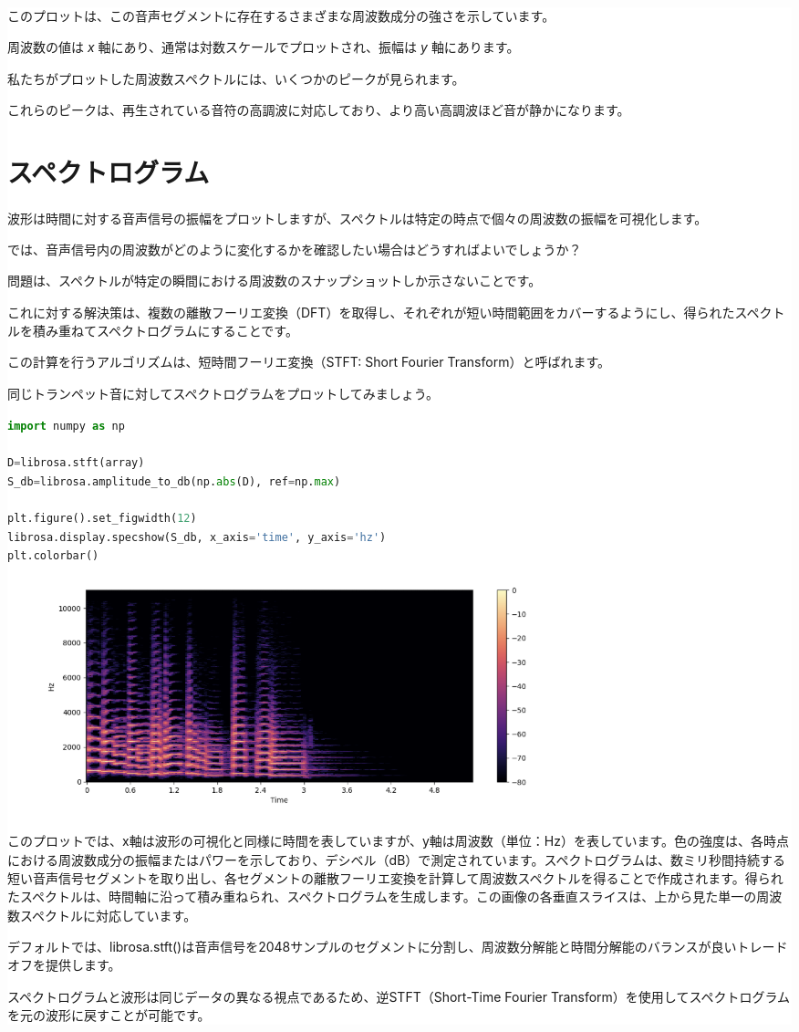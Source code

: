 このプロットは、この音声セグメントに存在するさまざまな周波数成分の強さを示しています。

周波数の値は $x$ 軸にあり、通常は対数スケールでプロットされ、振幅は $y$ 軸にあります。

私たちがプロットした周波数スペクトルには、いくつかのピークが見られます。

これらのピークは、再生されている音符の高調波に対応しており、より高い高調波ほど音が静かになります。

# スペクトログラム

波形は時間に対する音声信号の振幅をプロットしますが、スペクトルは特定の時点で個々の周波数の振幅を可視化します。

では、音声信号内の周波数がどのように変化するかを確認したい場合はどうすればよいでしょうか？

問題は、スペクトルが特定の瞬間における周波数のスナップショットしか示さないことです。

これに対する解決策は、複数の離散フーリエ変換（DFT）を取得し、それぞれが短い時間範囲をカバーするようにし、得られたスペクトルを積み重ねてスペクトログラムにすることです。

この計算を行うアルゴリズムは、短時間フーリエ変換（STFT: Short Fourier Transform）と呼ばれます。

同じトランペット音に対してスペクトログラムをプロットしてみましょう。

```python
import numpy as np

D=librosa.stft(array)
S_db=librosa.amplitude_to_db(np.abs(D), ref=np.max)

plt.figure().set_figwidth(12)
librosa.display.specshow(S_db, x_axis='time', y_axis='hz')
plt.colorbar()
```

![](./img/spectrogram.png)

このプロットでは、x軸は波形の可視化と同様に時間を表していますが、y軸は周波数（単位：Hz）を表しています。色の強度は、各時点における周波数成分の振幅またはパワーを示しており、デシベル（dB）で測定されています。スペクトログラムは、数ミリ秒間持続する短い音声信号セグメントを取り出し、各セグメントの離散フーリエ変換を計算して周波数スペクトルを得ることで作成されます。得られたスペクトルは、時間軸に沿って積み重ねられ、スペクトログラムを生成します。この画像の各垂直スライスは、上から見た単一の周波数スペクトルに対応しています。

デフォルトでは、librosa.stft()は音声信号を2048サンプルのセグメントに分割し、周波数分解能と時間分解能のバランスが良いトレードオフを提供します。

スペクトログラムと波形は同じデータの異なる視点であるため、逆STFT（Short-Time Fourier Transform）を使用してスペクトログラムを元の波形に戻すことが可能です。
